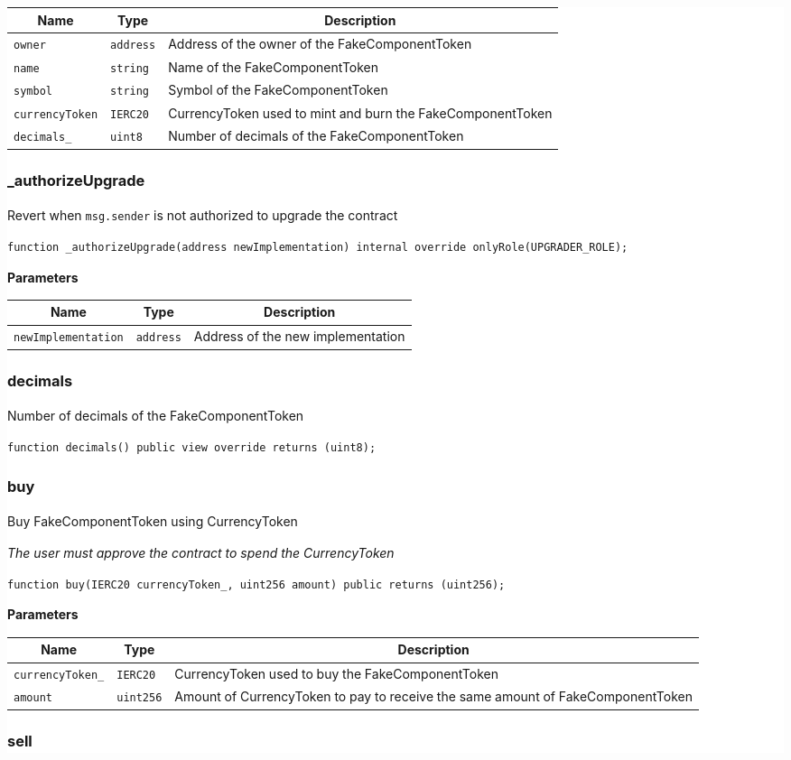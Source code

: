 |Name|Type|Description|
|----|----|-----------|
|`owner`|`address`|Address of the owner of the FakeComponentToken|
|`name`|`string`|Name of the FakeComponentToken|
|`symbol`|`string`|Symbol of the FakeComponentToken|
|`currencyToken`|`IERC20`|CurrencyToken used to mint and burn the FakeComponentToken|
|`decimals_`|`uint8`|Number of decimals of the FakeComponentToken|


### _authorizeUpgrade

Revert when `msg.sender` is not authorized to upgrade the contract


```solidity
function _authorizeUpgrade(address newImplementation) internal override onlyRole(UPGRADER_ROLE);
```
**Parameters**

|Name|Type|Description|
|----|----|-----------|
|`newImplementation`|`address`|Address of the new implementation|


### decimals

Number of decimals of the FakeComponentToken


```solidity
function decimals() public view override returns (uint8);
```

### buy

Buy FakeComponentToken using CurrencyToken

*The user must approve the contract to spend the CurrencyToken*


```solidity
function buy(IERC20 currencyToken_, uint256 amount) public returns (uint256);
```
**Parameters**

|Name|Type|Description|
|----|----|-----------|
|`currencyToken_`|`IERC20`|CurrencyToken used to buy the FakeComponentToken|
|`amount`|`uint256`|Amount of CurrencyToken to pay to receive the same amount of FakeComponentToken|


### sell
